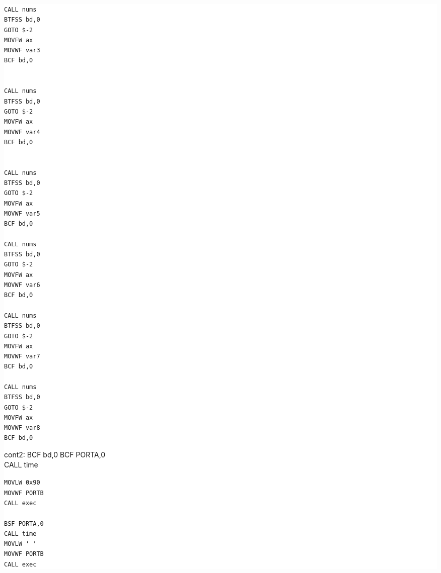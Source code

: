     
    CALL nums
    BTFSS bd,0
    GOTO $-2
    MOVFW ax
    MOVWF var3
    BCF bd,0
    
    
    CALL nums
    BTFSS bd,0
    GOTO $-2
    MOVFW ax
    MOVWF var4
    BCF bd,0
    
    
    CALL nums
    BTFSS bd,0
    GOTO $-2
    MOVFW ax
    MOVWF var5
    BCF bd,0
    
    CALL nums
    BTFSS bd,0
    GOTO $-2
    MOVFW ax
    MOVWF var6
    BCF bd,0
    
    CALL nums
    BTFSS bd,0
    GOTO $-2
    MOVFW ax
    MOVWF var7
    BCF bd,0
    
    CALL nums
    BTFSS bd,0
    GOTO $-2
    MOVFW ax
    MOVWF var8
    BCF bd,0
    
 cont2: 
    BCF bd,0
    BCF PORTA,0		
    CALL time
    
    MOVLW 0x90		
    MOVWF PORTB
    CALL exec
    
    BSF PORTA,0		
    CALL time
    MOVLW ' '
    MOVWF PORTB
    CALL exec
    